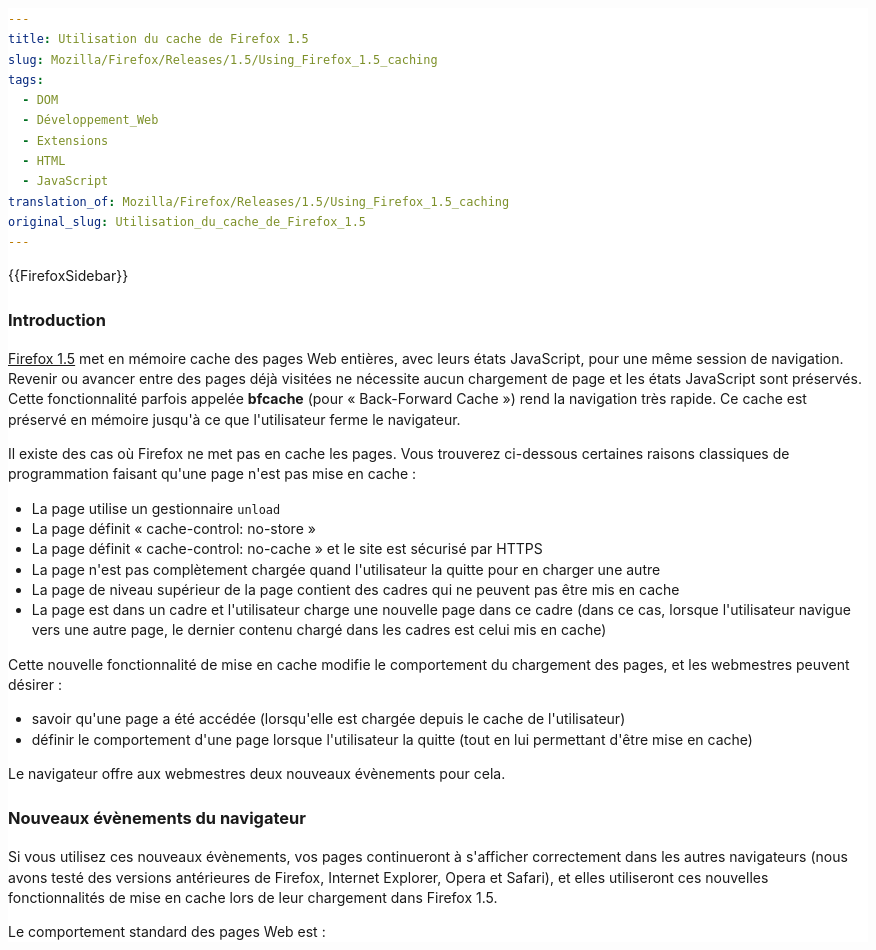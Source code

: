 ```yaml
---
title: Utilisation du cache de Firefox 1.5
slug: Mozilla/Firefox/Releases/1.5/Using_Firefox_1.5_caching
tags:
  - DOM
  - Développement_Web
  - Extensions
  - HTML
  - JavaScript
translation_of: Mozilla/Firefox/Releases/1.5/Using_Firefox_1.5_caching
original_slug: Utilisation_du_cache_de_Firefox_1.5
---
```

{{FirefoxSidebar}}



### Introduction

[Firefox 1.5](/fr/Firefox_1.5_pour_les_développeurs) met en mémoire cache des pages Web entières, avec leurs états JavaScript, pour une même session de navigation. Revenir ou avancer entre des pages déjà visitées ne nécessite aucun chargement de page et les états JavaScript sont préservés. Cette fonctionnalité parfois appelée **bfcache** (pour « Back-Forward Cache ») rend la navigation très rapide. Ce cache est préservé en mémoire jusqu'à ce que l'utilisateur ferme le navigateur.

Il existe des cas où Firefox ne met pas en cache les pages. Vous trouverez ci-dessous certaines raisons classiques de programmation faisant qu'une page n'est pas mise en cache&nbsp;:

- La page utilise un gestionnaire `unload`
- La page définit « cache-control: no-store »
- La page définit « cache-control: no-cache » et le site est sécurisé par HTTPS
- La page n'est pas complètement chargée quand l'utilisateur la quitte pour en charger une autre
- La page de niveau supérieur de la page contient des cadres qui ne peuvent pas être mis en cache
- La page est dans un cadre et l'utilisateur charge une nouvelle page dans ce cadre (dans ce cas, lorsque l'utilisateur navigue vers une autre page, le dernier contenu chargé dans les cadres est celui mis en cache)

Cette nouvelle fonctionnalité de mise en cache modifie le comportement du chargement des pages, et les webmestres peuvent désirer&nbsp;:

- savoir qu'une page a été accédée (lorsqu'elle est chargée depuis le cache de l'utilisateur)
- définir le comportement d'une page lorsque l'utilisateur la quitte (tout en lui permettant d'être mise en cache)

Le navigateur offre aux webmestres deux nouveaux évènements pour cela.

### Nouveaux évènements du navigateur

Si vous utilisez ces nouveaux évènements, vos pages continueront à s'afficher correctement dans les autres navigateurs (nous avons testé des versions antérieures de Firefox, Internet Explorer, Opera et Safari), et elles utiliseront ces nouvelles fonctionnalités de mise en cache lors de leur chargement dans Firefox 1.5.

Le comportement standard des pages Web est&nbsp;:
